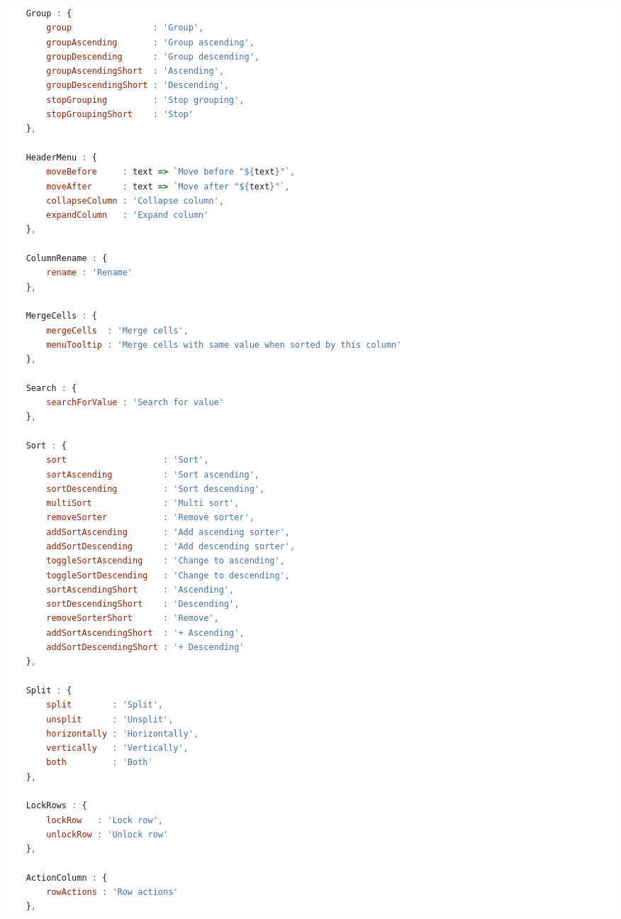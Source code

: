 ```javascript
    Group : {
        group                : 'Group',
        groupAscending       : 'Group ascending',
        groupDescending      : 'Group descending',
        groupAscendingShort  : 'Ascending',
        groupDescendingShort : 'Descending',
        stopGrouping         : 'Stop grouping',
        stopGroupingShort    : 'Stop'
    },

    HeaderMenu : {
        moveBefore     : text => `Move before "${text}"`,
        moveAfter      : text => `Move after "${text}"`,
        collapseColumn : 'Collapse column',
        expandColumn   : 'Expand column'
    },

    ColumnRename : {
        rename : 'Rename'
    },

    MergeCells : {
        mergeCells  : 'Merge cells',
        menuTooltip : 'Merge cells with same value when sorted by this column'
    },

    Search : {
        searchForValue : 'Search for value'
    },

    Sort : {
        sort                   : 'Sort',
        sortAscending          : 'Sort ascending',
        sortDescending         : 'Sort descending',
        multiSort              : 'Multi sort',
        removeSorter           : 'Remove sorter',
        addSortAscending       : 'Add ascending sorter',
        addSortDescending      : 'Add descending sorter',
        toggleSortAscending    : 'Change to ascending',
        toggleSortDescending   : 'Change to descending',
        sortAscendingShort     : 'Ascending',
        sortDescendingShort    : 'Descending',
        removeSorterShort      : 'Remove',
        addSortAscendingShort  : '+ Ascending',
        addSortDescendingShort : '+ Descending'
    },

    Split : {
        split        : 'Split',
        unsplit      : 'Unsplit',
        horizontally : 'Horizontally',
        vertically   : 'Vertically',
        both         : 'Both'
    },

    LockRows : {
        lockRow   : 'Lock row',
        unlockRow : 'Unlock row'
    },

    ActionColumn : {
        rowActions : 'Row actions'
    },
```